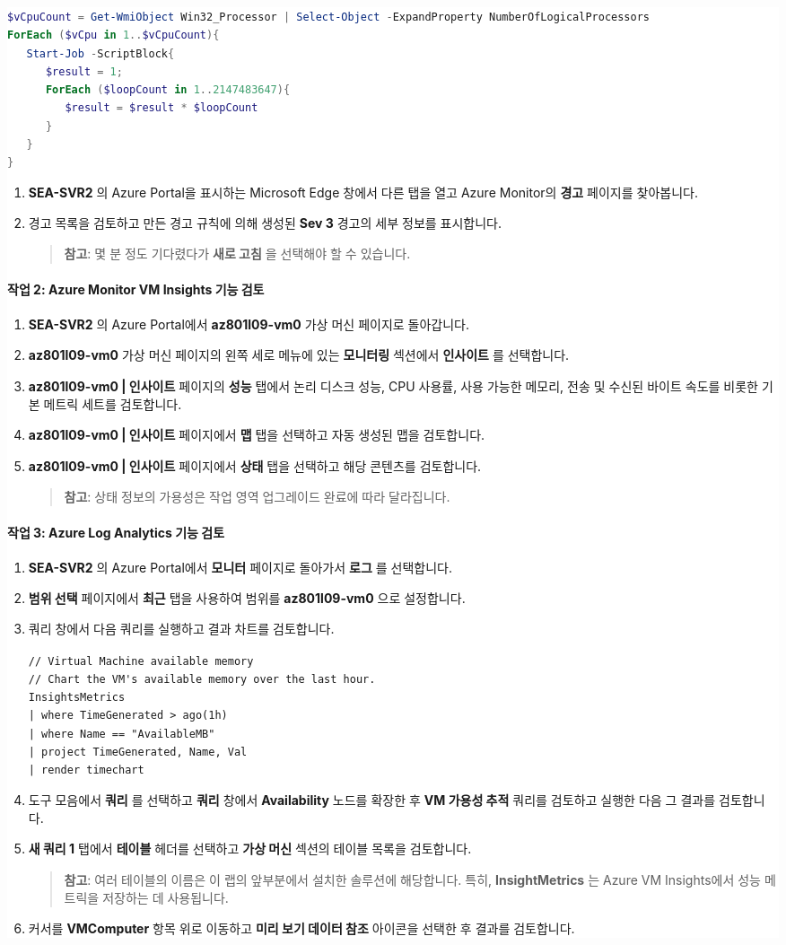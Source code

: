   ```powershell
   $vCpuCount = Get-WmiObject Win32_Processor | Select-Object -ExpandProperty NumberOfLogicalProcessors
   ForEach ($vCpu in 1..$vCpuCount){ 
      Start-Job -ScriptBlock{
         $result = 1;
         ForEach ($loopCount in 1..2147483647){
            $result = $result * $loopCount
         }
      }
   }
   ```

1. **SEA-SVR2** 의 Azure Portal을 표시하는 Microsoft Edge 창에서 다른 탭을 열고 Azure Monitor의 **경고** 페이지를 찾아봅니다.
1. 경고 목록을 검토하고 만든 경고 규칙에 의해 생성된 **Sev 3** 경고의 세부 정보를 표시합니다.

   >**참고**: 몇 분 정도 기다렸다가 **새로 고침** 을 선택해야 할 수 있습니다.

#### <a name="task-2-review-azure-monitor-vm-insights-functionality"></a>작업 2: Azure Monitor VM Insights 기능 검토

1. **SEA-SVR2** 의 Azure Portal에서 **az801l09-vm0** 가상 머신 페이지로 돌아갑니다.
1. **az801l09-vm0** 가상 머신 페이지의 왼쪽 세로 메뉴에 있는 **모니터링** 섹션에서 **인사이트** 를 선택합니다.
1. **az801l09-vm0 \| 인사이트** 페이지의 **성능** 탭에서 논리 디스크 성능, CPU 사용률, 사용 가능한 메모리, 전송 및 수신된 바이트 속도를 비롯한 기본 메트릭 세트를 검토합니다.
1. **az801l09-vm0 \| 인사이트** 페이지에서 **맵** 탭을 선택하고 자동 생성된 맵을 검토합니다.
1. **az801l09-vm0 \| 인사이트** 페이지에서 **상태** 탭을 선택하고 해당 콘텐츠를 검토합니다.

   >**참고**: 상태 정보의 가용성은 작업 영역 업그레이드 완료에 따라 달라집니다.

#### <a name="task-3-review-azure-log-analytics-functionality"></a>작업 3: Azure Log Analytics 기능 검토

1. **SEA-SVR2** 의 Azure Portal에서 **모니터** 페이지로 돌아가서 **로그** 를 선택합니다.
1. **범위 선택** 페이지에서 **최근** 탭을 사용하여 범위를 **az801l09-vm0** 으로 설정합니다.
1. 쿼리 창에서 다음 쿼리를 실행하고 결과 차트를 검토합니다.

   ```kql
   // Virtual Machine available memory
   // Chart the VM's available memory over the last hour.
   InsightsMetrics
   | where TimeGenerated > ago(1h)
   | where Name == "AvailableMB"
   | project TimeGenerated, Name, Val
   | render timechart
   ```

1. 도구 모음에서 **쿼리** 를 선택하고 **쿼리** 창에서 **Availability** 노드를 확장한 후 **VM 가용성 추적** 쿼리를 검토하고 실행한 다음 그 결과를 검토합니다.
1. **새 쿼리 1** 탭에서 **테이블** 헤더를 선택하고 **가상 머신** 섹션의 테이블 목록을 검토합니다.

   >**참고**: 여러 테이블의 이름은 이 랩의 앞부분에서 설치한 솔루션에 해당합니다. 특히, **InsightMetrics** 는 Azure VM Insights에서 성능 메트릭을 저장하는 데 사용됩니다.

1. 커서를 **VMComputer** 항목 위로 이동하고 **미리 보기 데이터 참조** 아이콘을 선택한 후 결과를 검토합니다.
